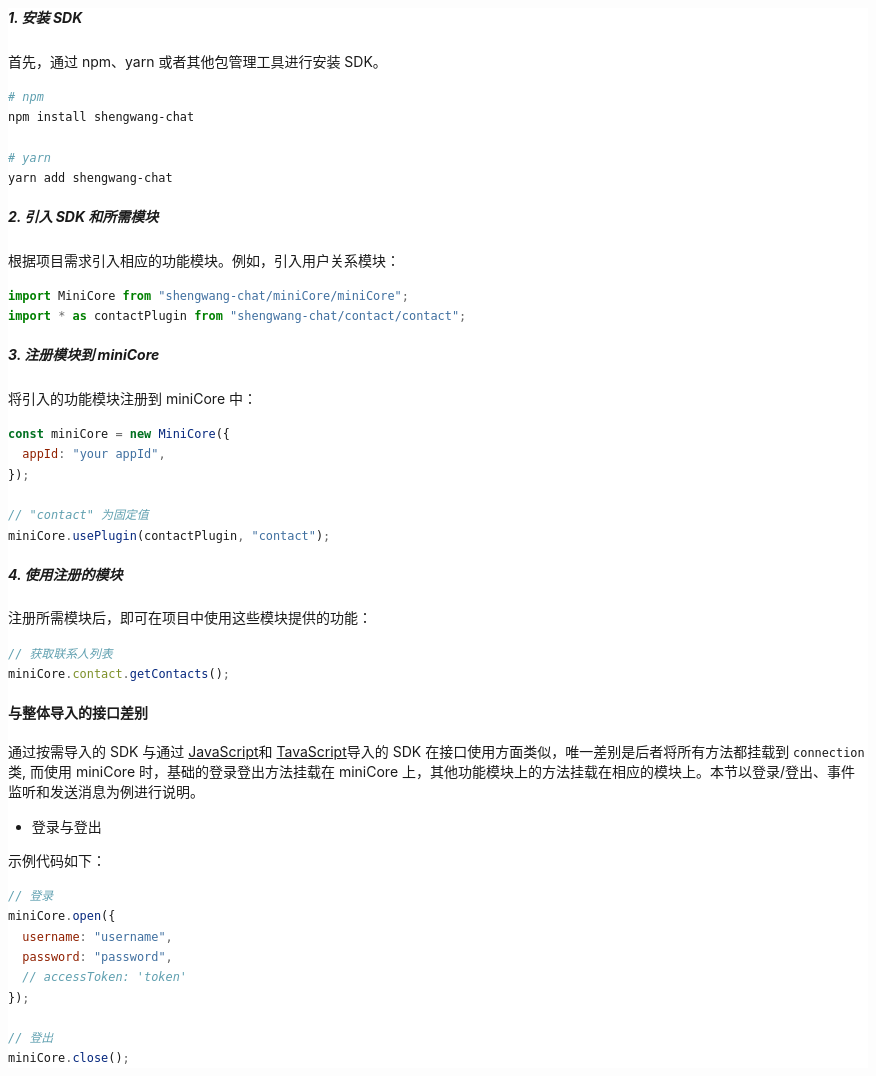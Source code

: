 ##### 1. 安装 SDK

首先，通过 npm、yarn 或者其他包管理工具进行安装 SDK。

```bash
# npm
npm install shengwang-chat

# yarn
yarn add shengwang-chat
```

##### 2. 引入 SDK 和所需模块

根据项目需求引入相应的功能模块。例如，引入用户关系模块：

```javascript
import MiniCore from "shengwang-chat/miniCore/miniCore";
import * as contactPlugin from "shengwang-chat/contact/contact";
```

##### 3. 注册模块到 miniCore

将引入的功能模块注册到 miniCore 中：

```javascript
const miniCore = new MiniCore({
  appId: "your appId",
});

// "contact" 为固定值
miniCore.usePlugin(contactPlugin, "contact");
```

##### 4. 使用注册的模块

注册所需模块后，即可在项目中使用这些模块提供的功能：

```javascript
// 获取联系人列表
miniCore.contact.getContacts();
```

#### 与整体导入的接口差别

通过按需导入的 SDK 与通过 [JavaScript](#引入-javascript-sdk)和 [TavaScript](#引入-typescript-sdk)导入的 SDK 在接口使用方面类似，唯一差别是后者将所有方法都挂载到 `connection` 类, 而使用 miniCore 时，基础的登录登出方法挂载在 miniCore 上，其他功能模块上的方法挂载在相应的模块上。本节以登录/登出、事件监听和发送消息为例进行说明。

- 登录与登出

示例代码如下：

```javascript
// 登录
miniCore.open({
  username: "username",
  password: "password",
  // accessToken: 'token'
});

// 登出
miniCore.close();
```
